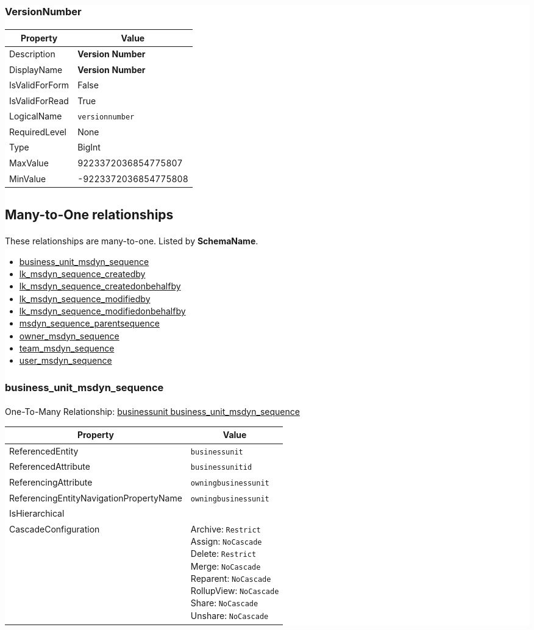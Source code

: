 ### <a name="BKMK_VersionNumber"></a> VersionNumber

|Property|Value|
|---|---|
|Description|**Version Number**|
|DisplayName|**Version Number**|
|IsValidForForm|False|
|IsValidForRead|True|
|LogicalName|`versionnumber`|
|RequiredLevel|None|
|Type|BigInt|
|MaxValue|9223372036854775807|
|MinValue|-9223372036854775808|

## Many-to-One relationships

These relationships are many-to-one. Listed by **SchemaName**.

- [business_unit_msdyn_sequence](#BKMK_business_unit_msdyn_sequence)
- [lk_msdyn_sequence_createdby](#BKMK_lk_msdyn_sequence_createdby)
- [lk_msdyn_sequence_createdonbehalfby](#BKMK_lk_msdyn_sequence_createdonbehalfby)
- [lk_msdyn_sequence_modifiedby](#BKMK_lk_msdyn_sequence_modifiedby)
- [lk_msdyn_sequence_modifiedonbehalfby](#BKMK_lk_msdyn_sequence_modifiedonbehalfby)
- [msdyn_sequence_parentsequence](#BKMK_msdyn_sequence_parentsequence-many-to-one)
- [owner_msdyn_sequence](#BKMK_owner_msdyn_sequence)
- [team_msdyn_sequence](#BKMK_team_msdyn_sequence)
- [user_msdyn_sequence](#BKMK_user_msdyn_sequence)

### <a name="BKMK_business_unit_msdyn_sequence"></a> business_unit_msdyn_sequence

One-To-Many Relationship: [businessunit business_unit_msdyn_sequence](businessunit.md#BKMK_business_unit_msdyn_sequence)

|Property|Value|
|---|---|
|ReferencedEntity|`businessunit`|
|ReferencedAttribute|`businessunitid`|
|ReferencingAttribute|`owningbusinessunit`|
|ReferencingEntityNavigationPropertyName|`owningbusinessunit`|
|IsHierarchical||
|CascadeConfiguration|Archive: `Restrict`<br />Assign: `NoCascade`<br />Delete: `Restrict`<br />Merge: `NoCascade`<br />Reparent: `NoCascade`<br />RollupView: `NoCascade`<br />Share: `NoCascade`<br />Unshare: `NoCascade`|
